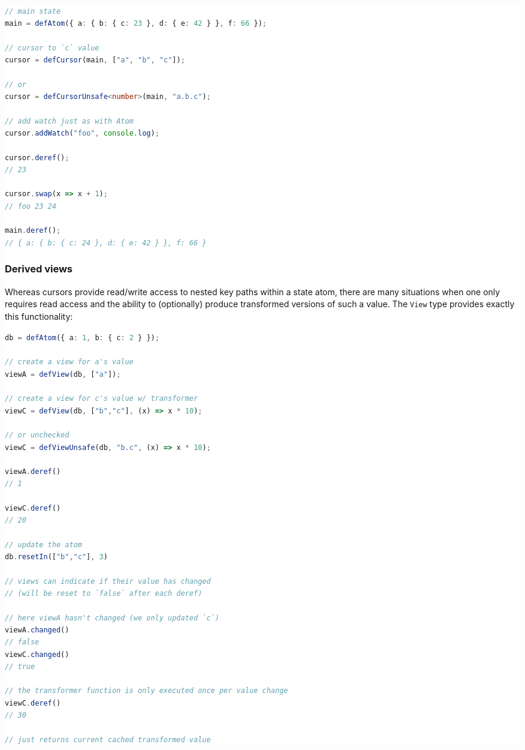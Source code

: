 ```ts
// main state
main = defAtom({ a: { b: { c: 23 }, d: { e: 42 } }, f: 66 });

// cursor to `c` value
cursor = defCursor(main, ["a", "b", "c"]);

// or
cursor = defCursorUnsafe<number>(main, "a.b.c");

// add watch just as with Atom
cursor.addWatch("foo", console.log);

cursor.deref();
// 23

cursor.swap(x => x + 1);
// foo 23 24

main.deref();
// { a: { b: { c: 24 }, d: { e: 42 } }, f: 66 }
```

### Derived views

Whereas cursors provide read/write access to nested key paths within a
state atom, there are many situations when one only requires read access
and the ability to (optionally) produce transformed versions of such a
value. The `View` type provides exactly this functionality:

```ts
db = defAtom({ a: 1, b: { c: 2 } });

// create a view for a's value
viewA = defView(db, ["a"]);

// create a view for c's value w/ transformer
viewC = defView(db, ["b","c"], (x) => x * 10);

// or unchecked
viewC = defViewUnsafe(db, "b.c", (x) => x * 10);

viewA.deref()
// 1

viewC.deref()
// 20

// update the atom
db.resetIn(["b","c"], 3)

// views can indicate if their value has changed
// (will be reset to `false` after each deref)

// here viewA hasn't changed (we only updated `c`)
viewA.changed()
// false
viewC.changed()
// true

// the transformer function is only executed once per value change
viewC.deref()
// 30

// just returns current cached transformed value
```